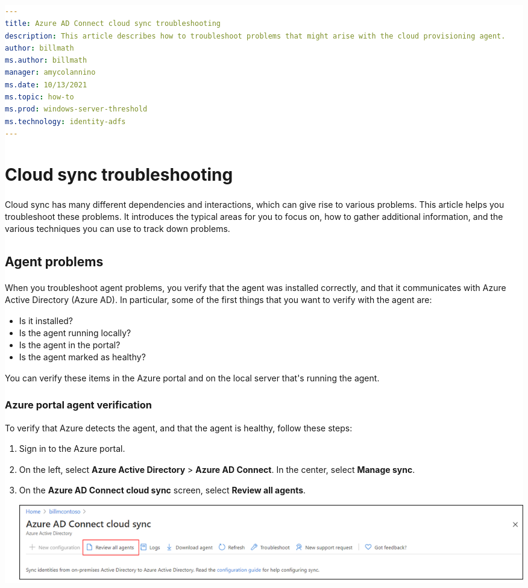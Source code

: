 ```yaml
---
title: Azure AD Connect cloud sync troubleshooting
description: This article describes how to troubleshoot problems that might arise with the cloud provisioning agent.
author: billmath
ms.author: billmath
manager: amycolannino
ms.date: 10/13/2021
ms.topic: how-to
ms.prod: windows-server-threshold
ms.technology: identity-adfs
---
```


# Cloud sync troubleshooting

Cloud sync has many different dependencies and interactions, which can give rise to various problems. This article helps you troubleshoot these problems. It introduces the typical areas for you to focus on, how to gather additional information, and the various techniques you can use to track down problems.

## Agent problems

When you troubleshoot agent problems, you verify that the agent was installed correctly, and that it communicates with Azure Active Directory (Azure AD). In particular, some of the first things that you want to verify with the agent are:

- Is it installed?
- Is the agent running locally?
- Is the agent in the portal?
- Is the agent marked as healthy?

You can verify these items in the Azure portal and on the local server that's running the agent.

### Azure portal agent verification

To verify that Azure detects the agent, and that the agent is healthy, follow these steps:

1. Sign in to the Azure portal.
1. On the left, select **Azure Active Directory** > **Azure AD Connect**. In the center, select **Manage sync**.
1. On the **Azure AD Connect cloud sync** screen, select **Review all agents**.

   ![Screenshot that shows the option to review all agents.](media/how-to-install/install-7.png)
